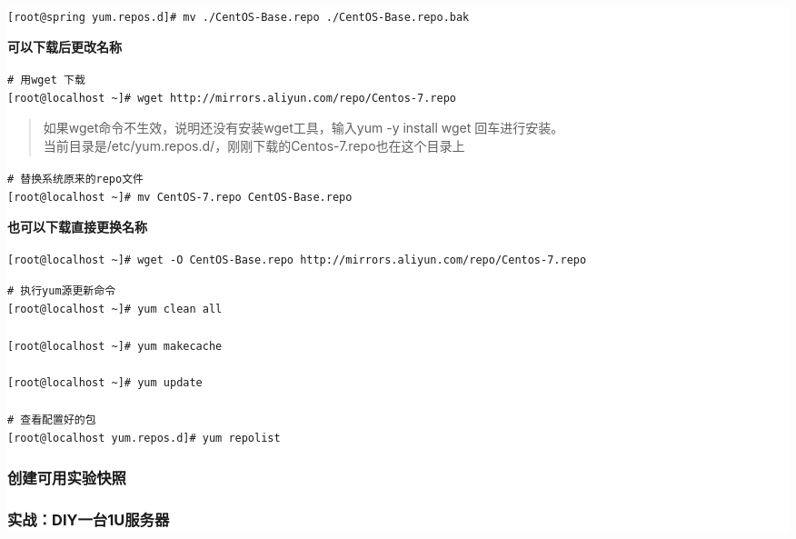 ```
[root@spring yum.repos.d]# mv ./CentOS-Base.repo ./CentOS-Base.repo.bak
```


**可以下载后更改名称**

```
# 用wget 下载
[root@localhost ~]# wget http://mirrors.aliyun.com/repo/Centos-7.repo
```

> 如果wget命令不生效，说明还没有安装wget工具，输入yum -y install wget 回车进行安装。  
> 当前目录是/etc/yum.repos.d/，刚刚下载的Centos-7.repo也在这个目录上

```
# 替换系统原来的repo文件
[root@localhost ~]# mv CentOS-7.repo CentOS-Base.repo
```

**也可以下载直接更换名称**

```
[root@localhost ~]# wget -O CentOS-Base.repo http://mirrors.aliyun.com/repo/Centos-7.repo
```

```
# 执行yum源更新命令
[root@localhost ~]# yum clean all

[root@localhost ~]# yum makecache

[root@localhost ~]# yum update

# 查看配置好的包
[root@localhost yum.repos.d]# yum repolist
```


### <a id="创建可用实验快照">创建可用实验快照</a>

### <a id="实战：DIY一台1U服务器">实战：DIY一台1U服务器</a>
